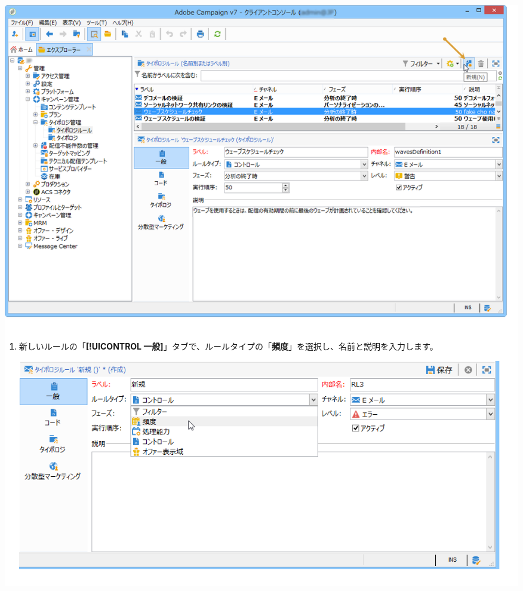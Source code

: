    ![](assets/campaign_opt_create_a_rule_01.png)

1. 新しいルールの「**[!UICONTROL 一般]**」タブで、ルールタイプの「**頻度**」を選択し、名前と説明を入力します。

   ![](assets/campaign_opt_create_a_rule_02.png)
